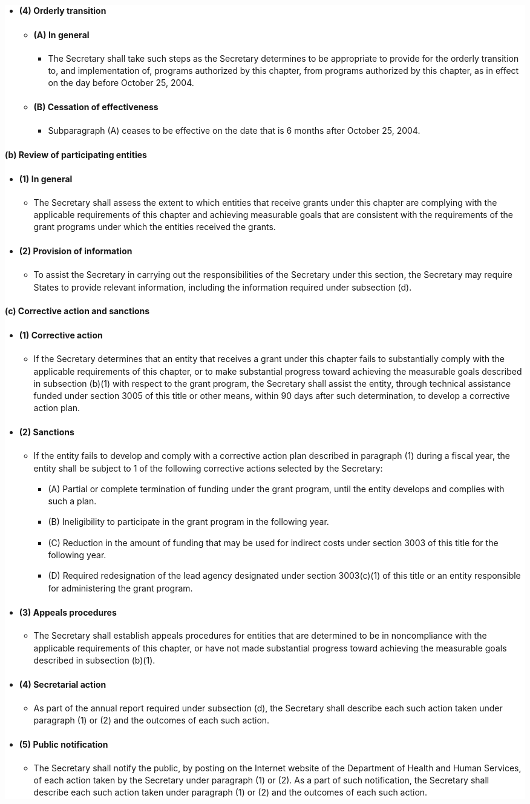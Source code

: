* #### (4) Orderly transition
  * #### (A) In general
    * The Secretary shall take such steps as the Secretary determines to be appropriate to provide for the orderly transition to, and implementation of, programs authorized by this chapter, from programs authorized by this chapter, as in effect on the day before October 25, 2004.

  * #### (B) Cessation of effectiveness
    * Subparagraph (A) ceases to be effective on the date that is 6 months after October 25, 2004.

#### (b) Review of participating entities
* #### (1) In general
  * The Secretary shall assess the extent to which entities that receive grants under this chapter are complying with the applicable requirements of this chapter and achieving measurable goals that are consistent with the requirements of the grant programs under which the entities received the grants.

* #### (2) Provision of information
  * To assist the Secretary in carrying out the responsibilities of the Secretary under this section, the Secretary may require States to provide relevant information, including the information required under subsection (d).

#### (c) Corrective action and sanctions
* #### (1) Corrective action
  * If the Secretary determines that an entity that receives a grant under this chapter fails to substantially comply with the applicable requirements of this chapter, or to make substantial progress toward achieving the measurable goals described in subsection (b)(1) with respect to the grant program, the Secretary shall assist the entity, through technical assistance funded under section 3005 of this title or other means, within 90 days after such determination, to develop a corrective action plan.

* #### (2) Sanctions
  * If the entity fails to develop and comply with a corrective action plan described in paragraph (1) during a fiscal year, the entity shall be subject to 1 of the following corrective actions selected by the Secretary:

    * (A) Partial or complete termination of funding under the grant program, until the entity develops and complies with such a plan.

    * (B) Ineligibility to participate in the grant program in the following year.

    * (C) Reduction in the amount of funding that may be used for indirect costs under section 3003 of this title for the following year.

    * (D) Required redesignation of the lead agency designated under section 3003(c)(1) of this title or an entity responsible for administering the grant program.

* #### (3) Appeals procedures
  * The Secretary shall establish appeals procedures for entities that are determined to be in noncompliance with the applicable requirements of this chapter, or have not made substantial progress toward achieving the measurable goals described in subsection (b)(1).

* #### (4) Secretarial action
  * As part of the annual report required under subsection (d), the Secretary shall describe each such action taken under paragraph (1) or (2) and the outcomes of each such action.

* #### (5) Public notification
  * The Secretary shall notify the public, by posting on the Internet website of the Department of Health and Human Services, of each action taken by the Secretary under paragraph (1) or (2). As a part of such notification, the Secretary shall describe each such action taken under paragraph (1) or (2) and the outcomes of each such action.

